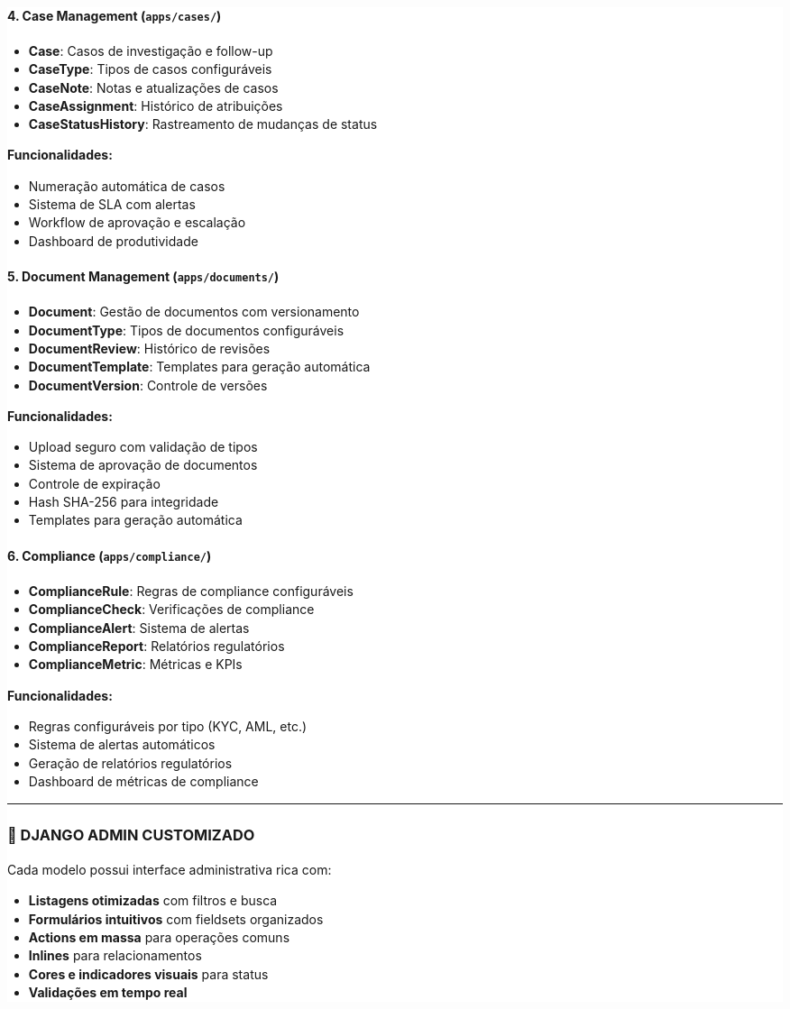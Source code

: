#### 4. **Case Management** (`apps/cases/`)
- **Case**: Casos de investigação e follow-up
- **CaseType**: Tipos de casos configuráveis
- **CaseNote**: Notas e atualizações de casos
- **CaseAssignment**: Histórico de atribuições
- **CaseStatusHistory**: Rastreamento de mudanças de status

**Funcionalidades:**
- Numeração automática de casos
- Sistema de SLA com alertas
- Workflow de aprovação e escalação
- Dashboard de produtividade

#### 5. **Document Management** (`apps/documents/`)
- **Document**: Gestão de documentos com versionamento
- **DocumentType**: Tipos de documentos configuráveis
- **DocumentReview**: Histórico de revisões
- **DocumentTemplate**: Templates para geração automática
- **DocumentVersion**: Controle de versões

**Funcionalidades:**
- Upload seguro com validação de tipos
- Sistema de aprovação de documentos
- Controle de expiração
- Hash SHA-256 para integridade
- Templates para geração automática

#### 6. **Compliance** (`apps/compliance/`)
- **ComplianceRule**: Regras de compliance configuráveis
- **ComplianceCheck**: Verificações de compliance
- **ComplianceAlert**: Sistema de alertas
- **ComplianceReport**: Relatórios regulatórios
- **ComplianceMetric**: Métricas e KPIs

**Funcionalidades:**
- Regras configuráveis por tipo (KYC, AML, etc.)
- Sistema de alertas automáticos
- Geração de relatórios regulatórios
- Dashboard de métricas de compliance

---

### 🎯 DJANGO ADMIN CUSTOMIZADO

Cada modelo possui interface administrativa rica com:

- **Listagens otimizadas** com filtros e busca
- **Formulários intuitivos** com fieldsets organizados
- **Actions em massa** para operações comuns
- **Inlines** para relacionamentos
- **Cores e indicadores visuais** para status
- **Validações em tempo real**
